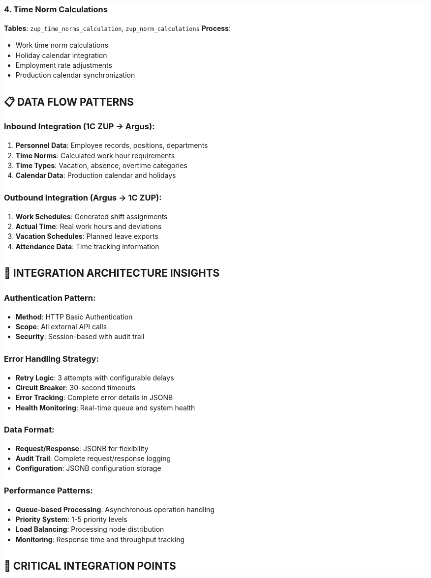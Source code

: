 ### 4. **Time Norm Calculations**
**Tables**: `zup_time_norms_calculation`, `zup_norm_calculations`
**Process**:
- Work time norm calculations
- Holiday calendar integration
- Employment rate adjustments
- Production calendar synchronization

## 📋 DATA FLOW PATTERNS

### Inbound Integration (1C ZUP → Argus):
1. **Personnel Data**: Employee records, positions, departments
2. **Time Norms**: Calculated work hour requirements
3. **Time Types**: Vacation, absence, overtime categories
4. **Calendar Data**: Production calendar and holidays

### Outbound Integration (Argus → 1C ZUP):
1. **Work Schedules**: Generated shift assignments
2. **Actual Time**: Real work hours and deviations
3. **Vacation Schedules**: Planned leave exports
4. **Attendance Data**: Time tracking information

## 🔧 INTEGRATION ARCHITECTURE INSIGHTS

### Authentication Pattern:
- **Method**: HTTP Basic Authentication
- **Scope**: All external API calls
- **Security**: Session-based with audit trail

### Error Handling Strategy:
- **Retry Logic**: 3 attempts with configurable delays
- **Circuit Breaker**: 30-second timeouts
- **Error Tracking**: Complete error details in JSONB
- **Health Monitoring**: Real-time queue and system health

### Data Format:
- **Request/Response**: JSONB for flexibility
- **Audit Trail**: Complete request/response logging
- **Configuration**: JSONB configuration storage

### Performance Patterns:
- **Queue-based Processing**: Asynchronous operation handling
- **Priority System**: 1-5 priority levels
- **Load Balancing**: Processing node distribution
- **Monitoring**: Response time and throughput tracking

## 🚨 CRITICAL INTEGRATION POINTS
